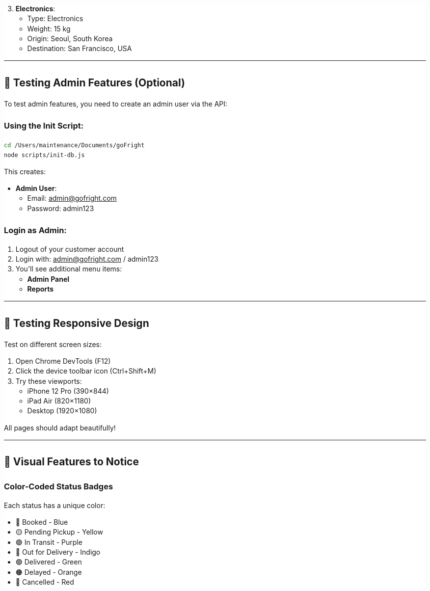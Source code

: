 3. **Electronics**:
   - Type: Electronics
   - Weight: 15 kg
   - Origin: Seoul, South Korea
   - Destination: San Francisco, USA

---

## 🔐 Testing Admin Features (Optional)

To test admin features, you need to create an admin user via the API:

### Using the Init Script:
```bash
cd /Users/maintenance/Documents/goFright
node scripts/init-db.js
```

This creates:
- **Admin User**:
  - Email: admin@gofright.com
  - Password: admin123

### Login as Admin:
1. Logout of your customer account
2. Login with: admin@gofright.com / admin123
3. You'll see additional menu items:
   - **Admin Panel**
   - **Reports**

---

## 📱 Testing Responsive Design

Test on different screen sizes:
1. Open Chrome DevTools (F12)
2. Click the device toolbar icon (Ctrl+Shift+M)
3. Try these viewports:
   - iPhone 12 Pro (390×844)
   - iPad Air (820×1180)
   - Desktop (1920×1080)

All pages should adapt beautifully!

---

## 🎨 Visual Features to Notice

### Color-Coded Status Badges
Each status has a unique color:
- 🔵 Booked - Blue
- 🟡 Pending Pickup - Yellow
- 🟣 In Transit - Purple
- 🔵 Out for Delivery - Indigo
- 🟢 Delivered - Green
- 🟠 Delayed - Orange
- 🔴 Cancelled - Red
